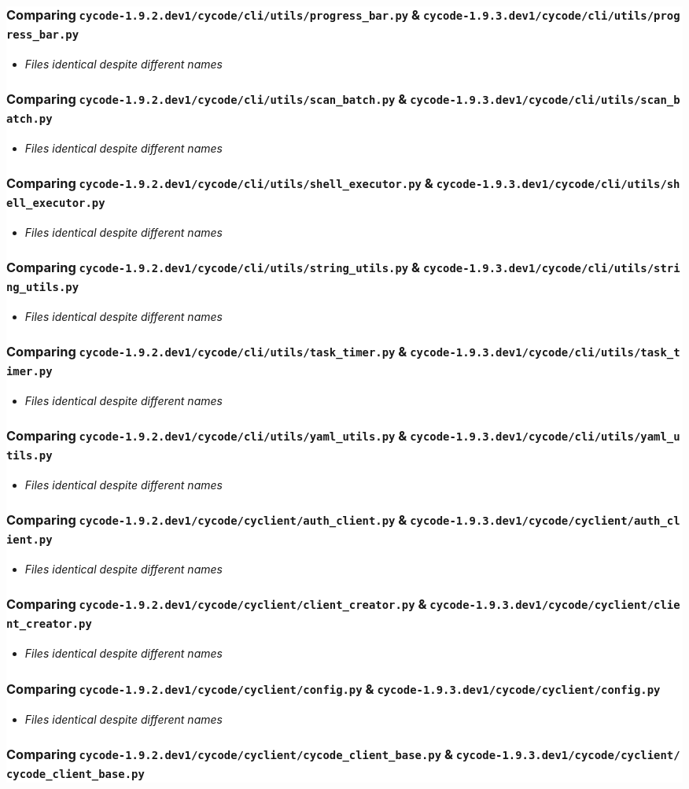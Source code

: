 ### Comparing `cycode-1.9.2.dev1/cycode/cli/utils/progress_bar.py` & `cycode-1.9.3.dev1/cycode/cli/utils/progress_bar.py`

 * *Files identical despite different names*

### Comparing `cycode-1.9.2.dev1/cycode/cli/utils/scan_batch.py` & `cycode-1.9.3.dev1/cycode/cli/utils/scan_batch.py`

 * *Files identical despite different names*

### Comparing `cycode-1.9.2.dev1/cycode/cli/utils/shell_executor.py` & `cycode-1.9.3.dev1/cycode/cli/utils/shell_executor.py`

 * *Files identical despite different names*

### Comparing `cycode-1.9.2.dev1/cycode/cli/utils/string_utils.py` & `cycode-1.9.3.dev1/cycode/cli/utils/string_utils.py`

 * *Files identical despite different names*

### Comparing `cycode-1.9.2.dev1/cycode/cli/utils/task_timer.py` & `cycode-1.9.3.dev1/cycode/cli/utils/task_timer.py`

 * *Files identical despite different names*

### Comparing `cycode-1.9.2.dev1/cycode/cli/utils/yaml_utils.py` & `cycode-1.9.3.dev1/cycode/cli/utils/yaml_utils.py`

 * *Files identical despite different names*

### Comparing `cycode-1.9.2.dev1/cycode/cyclient/auth_client.py` & `cycode-1.9.3.dev1/cycode/cyclient/auth_client.py`

 * *Files identical despite different names*

### Comparing `cycode-1.9.2.dev1/cycode/cyclient/client_creator.py` & `cycode-1.9.3.dev1/cycode/cyclient/client_creator.py`

 * *Files identical despite different names*

### Comparing `cycode-1.9.2.dev1/cycode/cyclient/config.py` & `cycode-1.9.3.dev1/cycode/cyclient/config.py`

 * *Files identical despite different names*

### Comparing `cycode-1.9.2.dev1/cycode/cyclient/cycode_client_base.py` & `cycode-1.9.3.dev1/cycode/cyclient/cycode_client_base.py`
